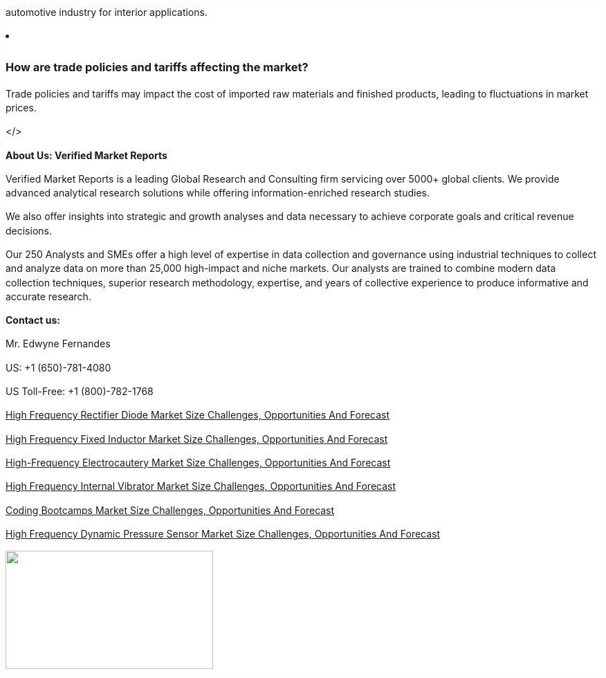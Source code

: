 automotive industry for interior applications.</p>      </li>      <li>        <h3>How are trade policies and tariffs affecting the market?</h3>        <p>Trade policies and tariffs may impact the cost of imported raw materials and finished products, leading to fluctuations in market prices.</p>      </li>    </ol>  </body></></strong></p><p id="" class=""><strong>About Us: Verified Market Reports</strong></p><p id="" class="">Verified Market Reports is a leading Global Research and Consulting firm servicing over 5000+ global clients. We provide advanced analytical research solutions while offering information-enriched research studies.</p><p id="" class="">We also offer insights into strategic and growth analyses and data necessary to achieve corporate goals and critical revenue decisions.</p><p id="" class="">Our 250 Analysts and SMEs offer a high level of expertise in data collection and governance using industrial techniques to collect and analyze data on more than 25,000 high-impact and niche markets. Our analysts are trained to combine modern data collection techniques, superior research methodology, expertise, and years of collective experience to produce informative and accurate research.</p><p id="" class=""><strong>Contact us:</strong></p><p id="" class="">Mr. Edwyne Fernandes</p><p id="" class="">US: +1 (650)-781-4080</p><p id="" class="">US Toll-Free: +1 (800)-782-1768</p><p><a href="https://www.linkedin.com/github/high-frequency-rectifier-diode-market-size-challenges-ygsfc/" target="_blank">High Frequency Rectifier Diode Market Size Challenges, Opportunities And Forecast</a></p> <p><a href="https://www.linkedin.com/github/high-frequency-fixed-inductor-market-size-challenges-9ewqc/" target="_blank">High Frequency Fixed Inductor Market Size Challenges, Opportunities And Forecast</a></p> <p><a href="https://www.linkedin.com/github/high-frequency-electrocautery-market-size-challenges-txp1c/" target="_blank">High-Frequency Electrocautery Market Size Challenges, Opportunities And Forecast</a></p> <p><a href="https://www.linkedin.com/github/high-frequency-internal-vibrator-market-size-challenges-izmxc/" target="_blank">High Frequency Internal Vibrator Market Size Challenges, Opportunities And Forecast</a></p> <p><a href="https://www.linkedin.com/github/coding-bootcamps-market-size-challenges-opportunities-pdsic/" target="_blank">Coding Bootcamps Market Size Challenges, Opportunities And Forecast</a></p> <p><a href="https://www.linkedin.com/github/high-frequency-dynamic-pressure-sensor-market-size-ptwbc/" target="_blank">High Frequency Dynamic Pressure Sensor Market Size Challenges, Opportunities And Forecast</a></p> <p><img class="alignnone size-medium wp-image-20088" src="https://ffe5etoiles.com/wp-content/uploads/2024/12/MST1-300x171.png" alt="" width="300" height="171" /></p>
